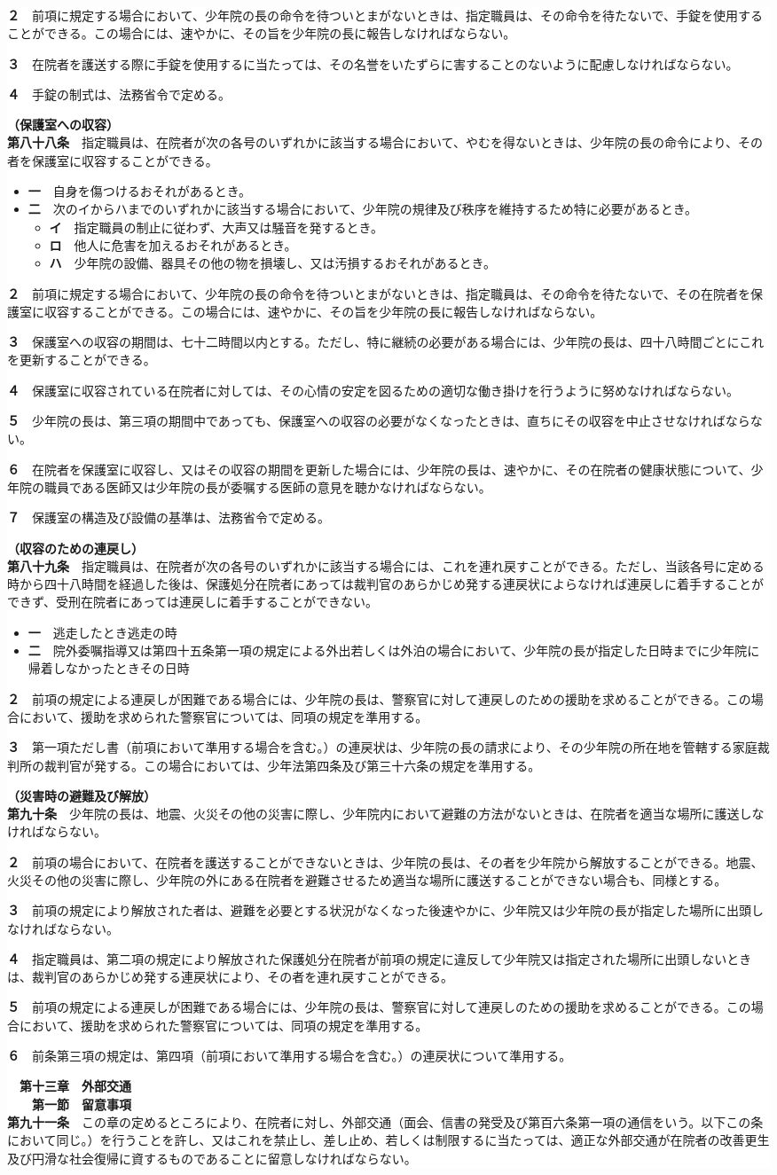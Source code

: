 **２**　前項に規定する場合において、少年院の長の命令を待ついとまがないときは、指定職員は、その命令を待たないで、手錠を使用することができる。この場合には、速やかに、その旨を少年院の長に報告しなければならない。  
  
**３**　在院者を護送する際に手錠を使用するに当たっては、その名誉をいたずらに害することのないように配慮しなければならない。  
  
**４**　手錠の制式は、法務省令で定める。  
  
**（保護室への収容）**  
**第八十八条**　指定職員は、在院者が次の各号のいずれかに該当する場合において、やむを得ないときは、少年院の長の命令により、その者を保護室に収容することができる。  
* **一**　自身を傷つけるおそれがあるとき。  
* **二**　次のイからハまでのいずれかに該当する場合において、少年院の規律及び秩序を維持するため特に必要があるとき。  
	* **イ**　指定職員の制止に従わず、大声又は騒音を発するとき。  
	* **ロ**　他人に危害を加えるおそれがあるとき。  
	* **ハ**　少年院の設備、器具その他の物を損壊し、又は汚損するおそれがあるとき。  
  
**２**　前項に規定する場合において、少年院の長の命令を待ついとまがないときは、指定職員は、その命令を待たないで、その在院者を保護室に収容することができる。この場合には、速やかに、その旨を少年院の長に報告しなければならない。  
  
**３**　保護室への収容の期間は、七十二時間以内とする。ただし、特に継続の必要がある場合には、少年院の長は、四十八時間ごとにこれを更新することができる。  
  
**４**　保護室に収容されている在院者に対しては、その心情の安定を図るための適切な働き掛けを行うように努めなければならない。  
  
**５**　少年院の長は、第三項の期間中であっても、保護室への収容の必要がなくなったときは、直ちにその収容を中止させなければならない。  
  
**６**　在院者を保護室に収容し、又はその収容の期間を更新した場合には、少年院の長は、速やかに、その在院者の健康状態について、少年院の職員である医師又は少年院の長が委嘱する医師の意見を聴かなければならない。  
  
**７**　保護室の構造及び設備の基準は、法務省令で定める。  
  
**（収容のための連戻し）**  
**第八十九条**　指定職員は、在院者が次の各号のいずれかに該当する場合には、これを連れ戻すことができる。ただし、当該各号に定める時から四十八時間を経過した後は、保護処分在院者にあっては裁判官のあらかじめ発する連戻状によらなければ連戻しに着手することができず、受刑在院者にあっては連戻しに着手することができない。  
* **一**　逃走したとき逃走の時  
* **二**　院外委嘱指導又は第四十五条第一項の規定による外出若しくは外泊の場合において、少年院の長が指定した日時までに少年院に帰着しなかったときその日時  
  
**２**　前項の規定による連戻しが困難である場合には、少年院の長は、警察官に対して連戻しのための援助を求めることができる。この場合において、援助を求められた警察官については、同項の規定を準用する。  
  
**３**　第一項ただし書（前項において準用する場合を含む。）の連戻状は、少年院の長の請求により、その少年院の所在地を管轄する家庭裁判所の裁判官が発する。この場合においては、少年法第四条及び第三十六条の規定を準用する。  
  
**（災害時の避難及び解放）**  
**第九十条**　少年院の長は、地震、火災その他の災害に際し、少年院内において避難の方法がないときは、在院者を適当な場所に護送しなければならない。  
  
**２**　前項の場合において、在院者を護送することができないときは、少年院の長は、その者を少年院から解放することができる。地震、火災その他の災害に際し、少年院の外にある在院者を避難させるため適当な場所に護送することができない場合も、同様とする。  
  
**３**　前項の規定により解放された者は、避難を必要とする状況がなくなった後速やかに、少年院又は少年院の長が指定した場所に出頭しなければならない。  
  
**４**　指定職員は、第二項の規定により解放された保護処分在院者が前項の規定に違反して少年院又は指定された場所に出頭しないときは、裁判官のあらかじめ発する連戻状により、その者を連れ戻すことができる。  
  
**５**　前項の規定による連戻しが困難である場合には、少年院の長は、警察官に対して連戻しのための援助を求めることができる。この場合において、援助を求められた警察官については、同項の規定を準用する。  
  
**６**　前条第三項の規定は、第四項（前項において準用する場合を含む。）の連戻状について準用する。  
  
&emsp;**第十三章　外部交通**  
&emsp;&emsp;**第一節　留意事項**  
**第九十一条**　この章の定めるところにより、在院者に対し、外部交通（面会、信書の発受及び第百六条第一項の通信をいう。以下この条において同じ。）を行うことを許し、又はこれを禁止し、差し止め、若しくは制限するに当たっては、適正な外部交通が在院者の改善更生及び円滑な社会復帰に資するものであることに留意しなければならない。  
  